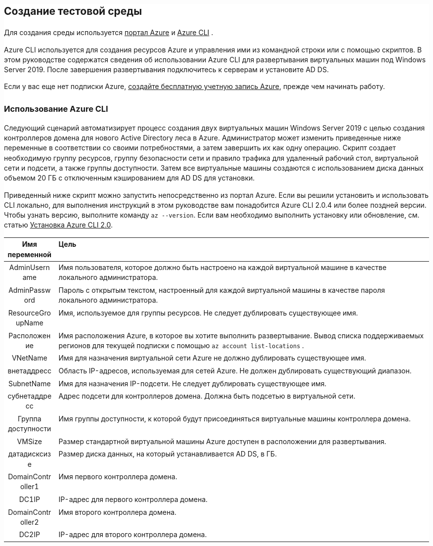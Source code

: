 ## <a name="build-the-test-environment"></a>Создание тестовой среды

Для создания среды используется [портал Azure](https://portal.azure.com) и [Azure CLI](https://docs.microsoft.com/cli/azure/overview?view=azure-cli-latest) .

Azure CLI используется для создания ресурсов Azure и управления ими из командной строки или с помощью скриптов. В этом руководстве содержатся сведения об использовании Azure CLI для развертывания виртуальных машин под Windows Server 2019. После завершения развертывания подключитесь к серверам и установите AD DS.

Если у вас еще нет подписки Azure, [создайте бесплатную учетную запись Azure](https://azure.microsoft.com/free), прежде чем начинать работу.

### <a name="using-azure-cli"></a>Использование Azure CLI

Следующий сценарий автоматизирует процесс создания двух виртуальных машин Windows Server 2019 с целью создания контроллеров домена для нового Active Directory леса в Azure. Администратор может изменить приведенные ниже переменные в соответствии со своими потребностями, а затем завершить их как одну операцию. Скрипт создает необходимую группу ресурсов, группу безопасности сети и правило трафика для удаленный рабочий стол, виртуальной сети и подсети, а также группы доступности. Затем все виртуальные машины создаются с использованием диска данных объемом 20 ГБ с отключенным кэшированием для AD DS для установки.

Приведенный ниже скрипт можно запустить непосредственно из портал Azure. Если вы решили установить и использовать CLI локально, для выполнения инструкций в этом руководстве вам понадобится Azure CLI 2.0.4 или более поздней версии. Чтобы узнать версию, выполните команду `az --version`. Если вам необходимо выполнить установку или обновление, см. статью [Установка Azure CLI 2.0](https://docs.microsoft.com/cli/azure/install-azure-cli?view=azure-cli-latest).

| Имя переменной | Цель |
| :---: | :--- |
| AdminUsername | Имя пользователя, которое должно быть настроено на каждой виртуальной машине в качестве локального администратора. |
| AdminPassword | Пароль с открытым текстом, настроенный для каждой виртуальной машины в качестве пароля локального администратора. |
| ResourceGroupName | Имя, используемое для группы ресурсов. Не следует дублировать существующее имя. |
| Расположение | Имя расположения Azure, в которое вы хотите выполнить развертывание. Вывод списка поддерживаемых регионов для текущей подписки с помощью `az account list-locations` . |
| VNetName | Имя для назначения виртуальной сети Azure не должно дублировать существующее имя. |
| внетаддресс | Область IP-адресов, используемая для сетей Azure. Не должен дублировать существующий диапазон. |
| SubnetName | Имя для назначения IP-подсети. Не следует дублировать существующее имя. |
| субнетаддресс | Адрес подсети для контроллеров домена. Должна быть подсетью в виртуальной сети. |
| Группа доступности | Имя группы доступности, к которой будут присоединяться виртуальные машины контроллера домена. |
| VMSize | Размер стандартной виртуальной машины Azure доступен в расположении для развертывания. |
| датадисксизе | Размер диска данных, на который устанавливается AD DS, в ГБ. |
| DomainController1 | Имя первого контроллера домена. |
| DC1IP | IP-адрес для первого контроллера домена. |
| DomainController2 | Имя второго контроллера домена. |
| DC2IP | IP-адрес для второго контроллера домена. |
